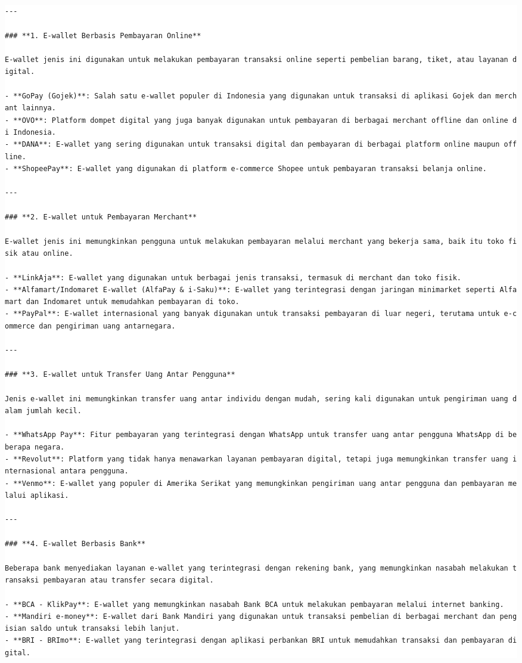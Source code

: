     ---
    
    ### **1. E-wallet Berbasis Pembayaran Online**
    
    E-wallet jenis ini digunakan untuk melakukan pembayaran transaksi online seperti pembelian barang, tiket, atau layanan digital.
    
    - **GoPay (Gojek)**: Salah satu e-wallet populer di Indonesia yang digunakan untuk transaksi di aplikasi Gojek dan merchant lainnya.
    - **OVO**: Platform dompet digital yang juga banyak digunakan untuk pembayaran di berbagai merchant offline dan online di Indonesia.
    - **DANA**: E-wallet yang sering digunakan untuk transaksi digital dan pembayaran di berbagai platform online maupun offline.
    - **ShopeePay**: E-wallet yang digunakan di platform e-commerce Shopee untuk pembayaran transaksi belanja online.
    
    ---
    
    ### **2. E-wallet untuk Pembayaran Merchant**
    
    E-wallet jenis ini memungkinkan pengguna untuk melakukan pembayaran melalui merchant yang bekerja sama, baik itu toko fisik atau online.
    
    - **LinkAja**: E-wallet yang digunakan untuk berbagai jenis transaksi, termasuk di merchant dan toko fisik.
    - **Alfamart/Indomaret E-wallet (AlfaPay & i-Saku)**: E-wallet yang terintegrasi dengan jaringan minimarket seperti Alfamart dan Indomaret untuk memudahkan pembayaran di toko.
    - **PayPal**: E-wallet internasional yang banyak digunakan untuk transaksi pembayaran di luar negeri, terutama untuk e-commerce dan pengiriman uang antarnegara.
    
    ---
    
    ### **3. E-wallet untuk Transfer Uang Antar Pengguna**
    
    Jenis e-wallet ini memungkinkan transfer uang antar individu dengan mudah, sering kali digunakan untuk pengiriman uang dalam jumlah kecil.
    
    - **WhatsApp Pay**: Fitur pembayaran yang terintegrasi dengan WhatsApp untuk transfer uang antar pengguna WhatsApp di beberapa negara.
    - **Revolut**: Platform yang tidak hanya menawarkan layanan pembayaran digital, tetapi juga memungkinkan transfer uang internasional antara pengguna.
    - **Venmo**: E-wallet yang populer di Amerika Serikat yang memungkinkan pengiriman uang antar pengguna dan pembayaran melalui aplikasi.
    
    ---
    
    ### **4. E-wallet Berbasis Bank**
    
    Beberapa bank menyediakan layanan e-wallet yang terintegrasi dengan rekening bank, yang memungkinkan nasabah melakukan transaksi pembayaran atau transfer secara digital.
    
    - **BCA - KlikPay**: E-wallet yang memungkinkan nasabah Bank BCA untuk melakukan pembayaran melalui internet banking.
    - **Mandiri e-money**: E-wallet dari Bank Mandiri yang digunakan untuk transaksi pembelian di berbagai merchant dan pengisian saldo untuk transaksi lebih lanjut.
    - **BRI - BRImo**: E-wallet yang terintegrasi dengan aplikasi perbankan BRI untuk memudahkan transaksi dan pembayaran digital.
    
